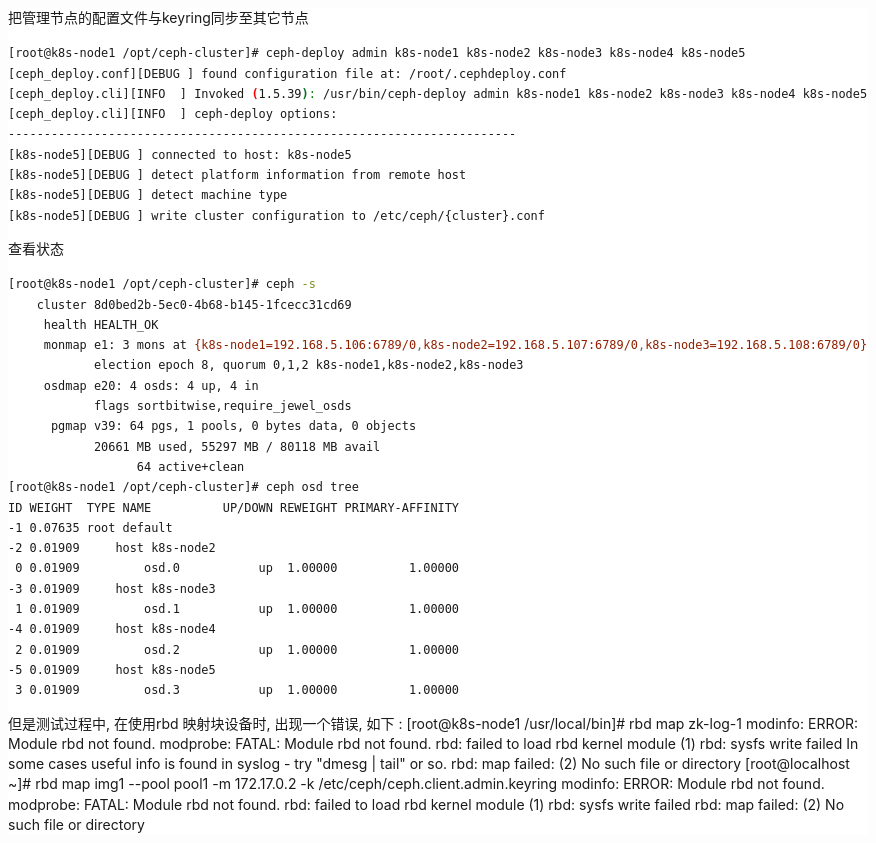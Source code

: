 把管理节点的配置文件与keyring同步至其它节点
```bash
[root@k8s-node1 /opt/ceph-cluster]# ceph-deploy admin k8s-node1 k8s-node2 k8s-node3 k8s-node4 k8s-node5
[ceph_deploy.conf][DEBUG ] found configuration file at: /root/.cephdeploy.conf
[ceph_deploy.cli][INFO  ] Invoked (1.5.39): /usr/bin/ceph-deploy admin k8s-node1 k8s-node2 k8s-node3 k8s-node4 k8s-node5
[ceph_deploy.cli][INFO  ] ceph-deploy options:
-----------------------------------------------------------------------
[k8s-node5][DEBUG ] connected to host: k8s-node5 
[k8s-node5][DEBUG ] detect platform information from remote host
[k8s-node5][DEBUG ] detect machine type
[k8s-node5][DEBUG ] write cluster configuration to /etc/ceph/{cluster}.conf
```
查看状态
```bash
[root@k8s-node1 /opt/ceph-cluster]# ceph -s
    cluster 8d0bed2b-5ec0-4b68-b145-1fcecc31cd69
     health HEALTH_OK
     monmap e1: 3 mons at {k8s-node1=192.168.5.106:6789/0,k8s-node2=192.168.5.107:6789/0,k8s-node3=192.168.5.108:6789/0}
            election epoch 8, quorum 0,1,2 k8s-node1,k8s-node2,k8s-node3
     osdmap e20: 4 osds: 4 up, 4 in
            flags sortbitwise,require_jewel_osds
      pgmap v39: 64 pgs, 1 pools, 0 bytes data, 0 objects
            20661 MB used, 55297 MB / 80118 MB avail
                  64 active+clean
[root@k8s-node1 /opt/ceph-cluster]# ceph osd tree
ID WEIGHT  TYPE NAME          UP/DOWN REWEIGHT PRIMARY-AFFINITY 
-1 0.07635 root default                                         
-2 0.01909     host k8s-node2                                   
 0 0.01909         osd.0           up  1.00000          1.00000 
-3 0.01909     host k8s-node3                                   
 1 0.01909         osd.1           up  1.00000          1.00000 
-4 0.01909     host k8s-node4                                   
 2 0.01909         osd.2           up  1.00000          1.00000 
-5 0.01909     host k8s-node5                                   
 3 0.01909         osd.3           up  1.00000          1.00000 
 ```


但是测试过程中, 在使用rbd 映射块设备时, 出现一个错误, 如下 : 
[root@k8s-node1 /usr/local/bin]# rbd map zk-log-1
modinfo: ERROR: Module rbd not found.
modprobe: FATAL: Module rbd not found.
rbd: failed to load rbd kernel module (1)
rbd: sysfs write failed
In some cases useful info is found in syslog - try "dmesg | tail" or so.
rbd: map failed: (2) No such file or directory
[root@localhost ~]# rbd map img1 --pool pool1 -m 172.17.0.2 -k /etc/ceph/ceph.client.admin.keyring 
modinfo: ERROR: Module rbd not found.
modprobe: FATAL: Module rbd not found.
rbd: failed to load rbd kernel module (1)
rbd: sysfs write failed
rbd: map failed: (2) No such file or directory
